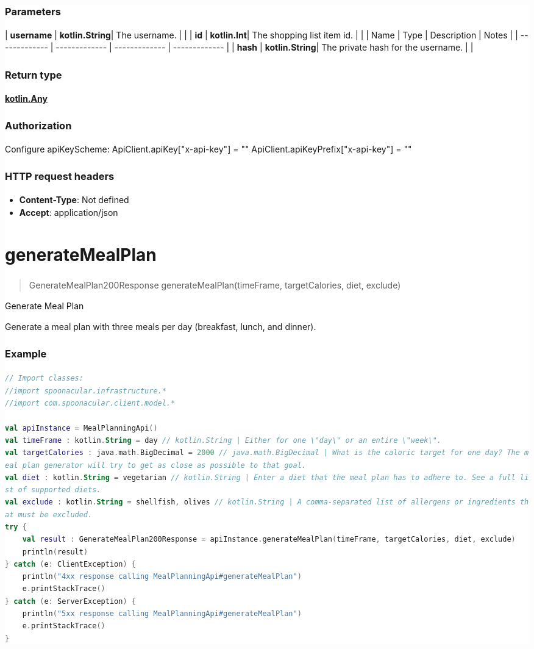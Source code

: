 ### Parameters
| **username** | **kotlin.String**| The username. | |
| **id** | **kotlin.Int**| The shopping list item id. | |
| Name | Type | Description  | Notes |
| ------------- | ------------- | ------------- | ------------- |
| **hash** | **kotlin.String**| The private hash for the username. | |

### Return type

[**kotlin.Any**](kotlin.Any.md)

### Authorization


Configure apiKeyScheme:
    ApiClient.apiKey["x-api-key"] = ""
    ApiClient.apiKeyPrefix["x-api-key"] = ""

### HTTP request headers

 - **Content-Type**: Not defined
 - **Accept**: application/json

<a id="generateMealPlan"></a>
# **generateMealPlan**
> GenerateMealPlan200Response generateMealPlan(timeFrame, targetCalories, diet, exclude)

Generate Meal Plan

Generate a meal plan with three meals per day (breakfast, lunch, and dinner).

### Example
```kotlin
// Import classes:
//import spoonacular.infrastructure.*
//import com.spoonacular.client.model.*

val apiInstance = MealPlanningApi()
val timeFrame : kotlin.String = day // kotlin.String | Either for one \"day\" or an entire \"week\".
val targetCalories : java.math.BigDecimal = 2000 // java.math.BigDecimal | What is the caloric target for one day? The meal plan generator will try to get as close as possible to that goal.
val diet : kotlin.String = vegetarian // kotlin.String | Enter a diet that the meal plan has to adhere to. See a full list of supported diets.
val exclude : kotlin.String = shellfish, olives // kotlin.String | A comma-separated list of allergens or ingredients that must be excluded.
try {
    val result : GenerateMealPlan200Response = apiInstance.generateMealPlan(timeFrame, targetCalories, diet, exclude)
    println(result)
} catch (e: ClientException) {
    println("4xx response calling MealPlanningApi#generateMealPlan")
    e.printStackTrace()
} catch (e: ServerException) {
    println("5xx response calling MealPlanningApi#generateMealPlan")
    e.printStackTrace()
}
```
